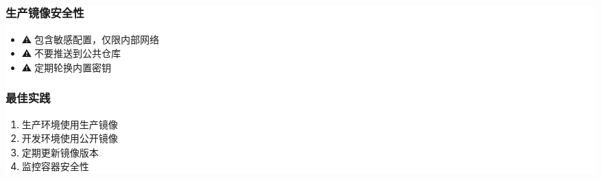 ### 生产镜像安全性
- ⚠️ 包含敏感配置，仅限内部网络
- ⚠️ 不要推送到公共仓库
- ⚠️ 定期轮换内置密钥

### 最佳实践
1. 生产环境使用生产镜像
2. 开发环境使用公开镜像
3. 定期更新镜像版本
4. 监控容器安全性